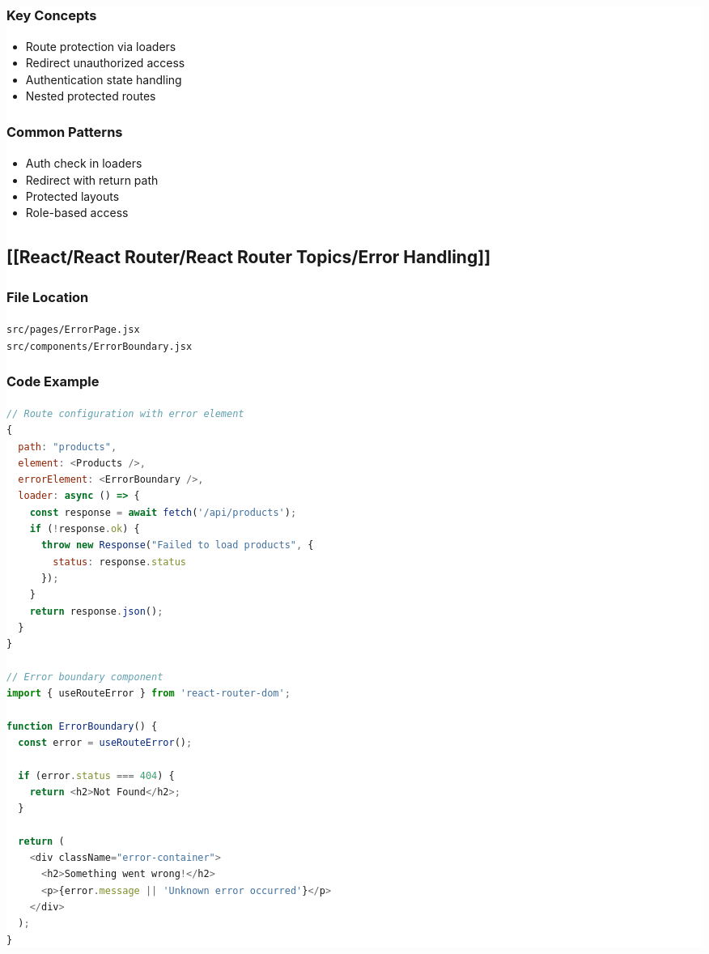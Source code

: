 ### Key Concepts
- Route protection via loaders
- Redirect unauthorized access
- Authentication state handling
- Nested protected routes

### Common Patterns
- Auth check in loaders
- Redirect with return path
- Protected layouts
- Role-based access

## [[React/React Router/React Router Topics/Error Handling]]

### File Location
```text
src/pages/ErrorPage.jsx
src/components/ErrorBoundary.jsx
```

### Code Example
```javascript
// Route configuration with error element
{
  path: "products",
  element: <Products />,
  errorElement: <ErrorBoundary />,
  loader: async () => {
    const response = await fetch('/api/products');
    if (!response.ok) {
      throw new Response("Failed to load products", { 
        status: response.status 
      });
    }
    return response.json();
  }
}

// Error boundary component
import { useRouteError } from 'react-router-dom';

function ErrorBoundary() {
  const error = useRouteError();
  
  if (error.status === 404) {
    return <h2>Not Found</h2>;
  }
  
  return (
    <div className="error-container">
      <h2>Something went wrong!</h2>
      <p>{error.message || 'Unknown error occurred'}</p>
    </div>
  );
}
```
